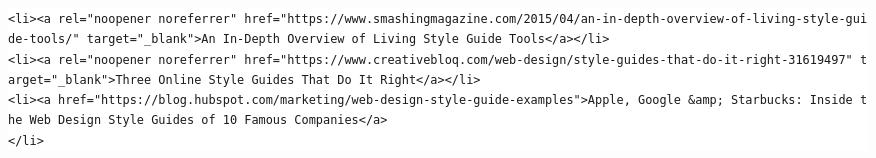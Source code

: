     <li><a rel="noopener noreferrer" href="https://www.smashingmagazine.com/2015/04/an-in-depth-overview-of-living-style-guide-tools/" target="_blank">An In-Depth Overview of Living Style Guide Tools</a></li>
    <li><a rel="noopener noreferrer" href="https://www.creativebloq.com/web-design/style-guides-that-do-it-right-31619497" target="_blank">Three Online Style Guides That Do It Right</a></li>
    <li><a href="https://blog.hubspot.com/marketing/web-design-style-guide-examples">Apple, Google &amp; Starbucks: Inside the Web Design Style Guides of 10 Famous Companies</a>
    </li>
</ul>